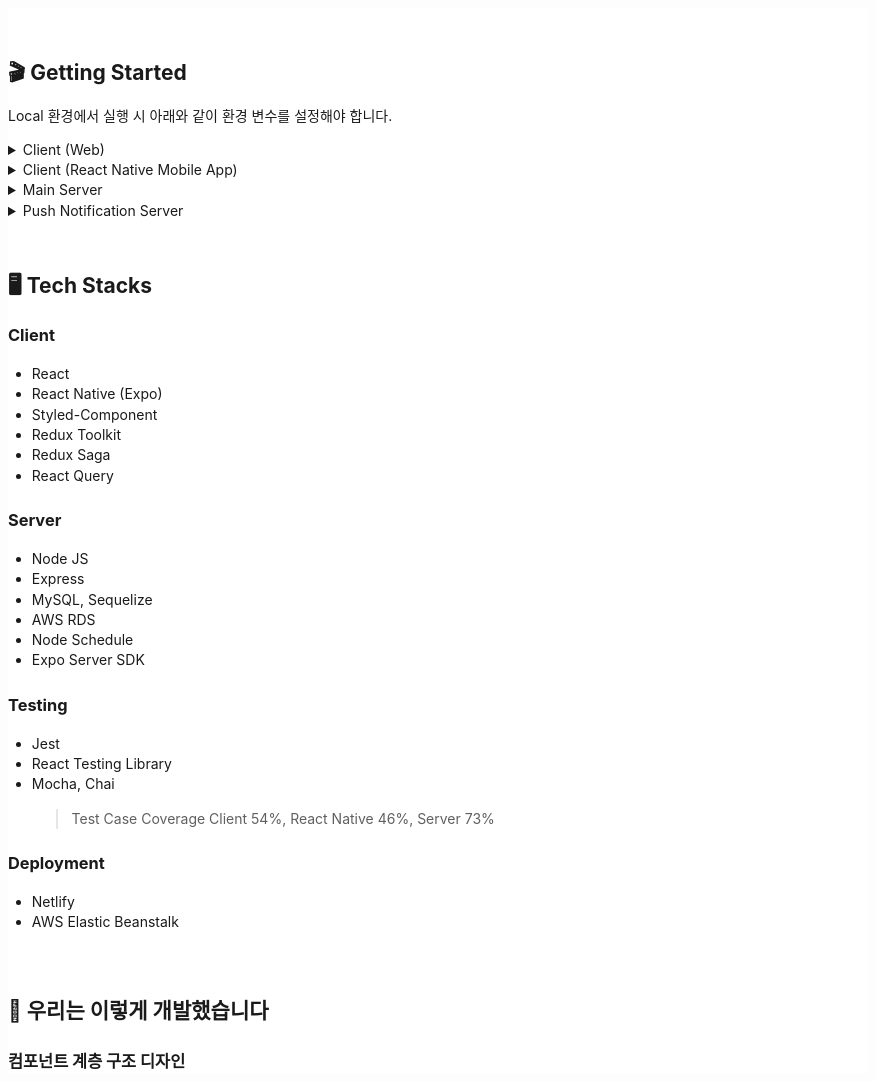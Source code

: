 <br>

## 🎬 Getting Started

Local 환경에서 실행 시 아래와 같이 환경 변수를 설정해야 합니다.

<details><summary>Client (Web)</summary></details>

<details><summary>Client (React Native Mobile App)</summary></details>

<details><summary>Main Server</summary></details>

<details><summary>Push Notification Server</summary></details>

<br>

## 🖥 Tech Stacks

### Client

- React
- React Native (Expo)
- Styled-Component
- Redux Toolkit
- Redux Saga
- React Query

### Server

- Node JS
- Express
- MySQL, Sequelize
- AWS RDS
- Node Schedule
- Expo Server SDK

### Testing

- Jest
- React Testing Library
- Mocha, Chai
  > Test Case Coverage
  > Client 54%, React Native 46%, Server 73%

### Deployment

- Netlify
- AWS Elastic Beanstalk

<br>

## 🤝 우리는 이렇게 개발했습니다

### 컴포넌트 계층 구조 디자인
